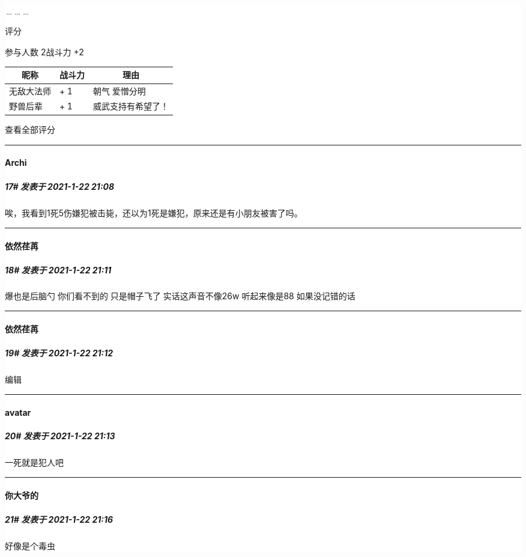 
﹍﹍﹍

评分


 参与人数 2战斗力 +2

|昵称|战斗力|理由|
|----|---|---|
| 无敌大法师| + 1|朝气 爱憎分明|
| 野兽后辈| + 1|威武支持有希望了！|


查看全部评分


-----

####  Archi  
##### 17#       发表于 2021-1-22 21:08


唉，我看到1死5伤嫌犯被击毙，还以为1死是嫌犯，原来还是有小朋友被害了吗。


-----

####  依然荏苒  
##### 18#       发表于 2021-1-22 21:11


爆也是后脑勺 你们看不到的 只是帽子飞了 实话这声音不像26w 听起来像是88 如果没记错的话


-----

####  依然荏苒  
##### 19#       发表于 2021-1-22 21:12


编辑


-----

####  avatar  
##### 20#       发表于 2021-1-22 21:13


一死就是犯人吧


-----

####  你大爷的  
##### 21#       发表于 2021-1-22 21:16


好像是个毒虫
